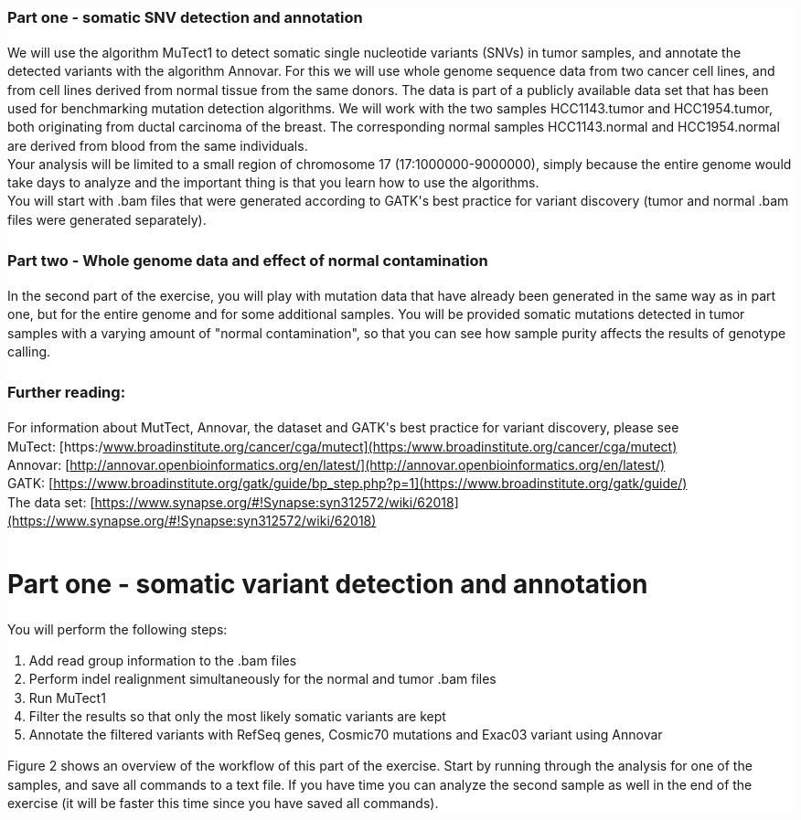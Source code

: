 ### Part one - somatic SNV detection and annotation
We will use the algorithm MuTect1 to detect somatic single nucleotide variants (SNVs) in tumor samples, and annotate the detected variants with the algorithm Annovar. 
For this we will use whole genome sequence data from two cancer cell lines, and from cell lines derived from normal tissue from the same donors. The data is part of a publicly available data set that has been used for benchmarking mutation detection algorithms. We will work with the two samples HCC1143.tumor and HCC1954.tumor, both originating from ductal carcinoma of the breast. The corresponding normal samples HCC1143.normal and HCC1954.normal are derived from blood from the same individuals.  
Your analysis will be limited to a small region of chromosome 17 (17:1000000-9000000), simply because the entire genome would take days to analyze and the important thing is that you learn how to use the algorithms.  
You will start with .bam files that were generated according to GATK's best practice for variant discovery (tumor and normal .bam files were generated separately). 

### Part two - Whole genome data and effect of normal contamination
In the second part of the exercise, you will play with mutation data that have already been generated in the same way as in part one, but for the entire genome and for some additional samples. You will be provided somatic mutations detected in tumor samples with a varying amount of "normal contamination", so that you can see how sample purity affects the results of genotype calling.

### Further reading:
For information about MutTect,  Annovar, the dataset and GATK's best practice for variant discovery, please see  
MuTect: [https:/www.broadinstitute.org/cancer/cga/mutect](https:/www.broadinstitute.org/cancer/cga/mutect)  
Annovar: [http://annovar.openbioinformatics.org/en/latest/](http://annovar.openbioinformatics.org/en/latest/)  
GATK: [https://www.broadinstitute.org/gatk/guide/bp_step.php?p=1](https://www.broadinstitute.org/gatk/guide/)  
The data set: [https://www.synapse.org/#!Synapse:syn312572/wiki/62018](https://www.synapse.org/#!Synapse:syn312572/wiki/62018)   
  
# Part one - somatic variant detection and annotation
You will perform the following steps:  

1. Add read group information to the .bam files  
1. Perform indel realignment simultaneously for the normal and tumor .bam files  
1. Run MuTect1  
1. Filter the results so that only the most likely somatic variants are kept
1. Annotate the filtered variants with RefSeq genes, Cosmic70 mutations and Exac03 variant using Annovar

Figure 2 shows an overview of the workflow of this part of the exercise. Start by running through the analysis for one of the samples, and save all commands to a text file. If you have time you can analyze the second sample as well in the end of the exercise (it will be faster this time since you have saved all commands).
  